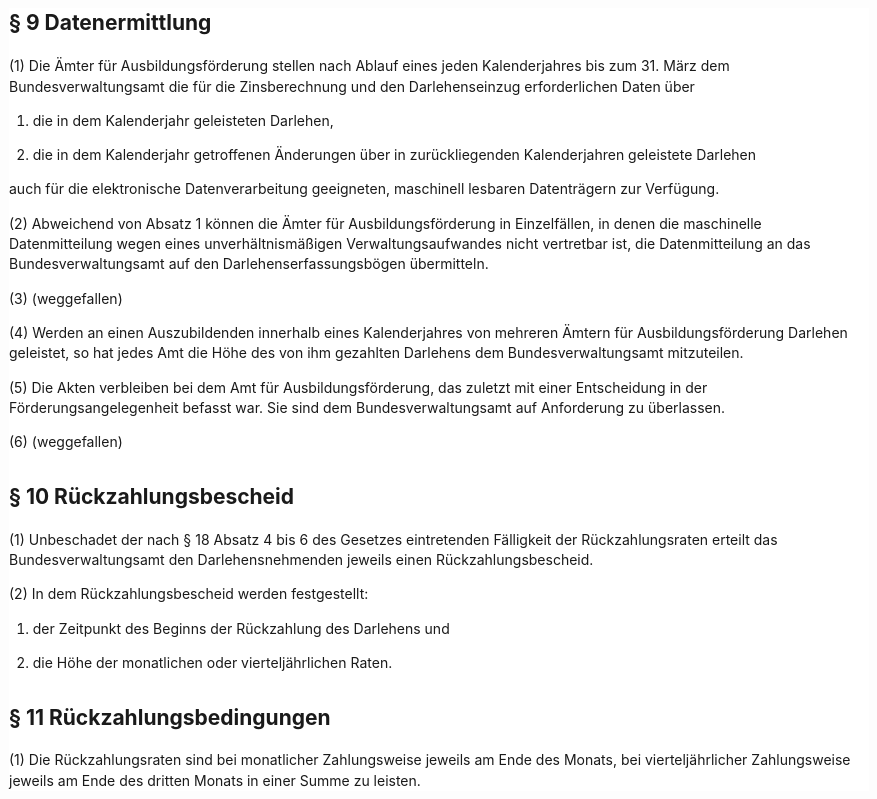 
## § 9 Datenermittlung

(1) Die Ämter für Ausbildungsförderung stellen nach Ablauf eines jeden
Kalenderjahres bis zum 31. März dem Bundesverwaltungsamt die für die
Zinsberechnung und den Darlehenseinzug erforderlichen Daten über

1.  die in dem Kalenderjahr geleisteten Darlehen,


2.  die in dem Kalenderjahr getroffenen Änderungen über in zurückliegenden
    Kalenderjahren geleistete Darlehen



auch für die elektronische Datenverarbeitung geeigneten, maschinell
lesbaren Datenträgern zur Verfügung.

(2) Abweichend von Absatz 1 können die Ämter für Ausbildungsförderung
in Einzelfällen, in denen die maschinelle Datenmitteilung wegen eines
unverhältnismäßigen Verwaltungsaufwandes nicht vertretbar ist, die
Datenmitteilung an das Bundesverwaltungsamt auf den
Darlehenserfassungsbögen übermitteln.

(3) (weggefallen)

(4) Werden an einen Auszubildenden innerhalb eines Kalenderjahres von
mehreren Ämtern für Ausbildungsförderung Darlehen geleistet, so hat
jedes Amt die Höhe des von ihm gezahlten Darlehens dem
Bundesverwaltungsamt mitzuteilen.

(5) Die Akten verbleiben bei dem Amt für Ausbildungsförderung, das
zuletzt mit einer Entscheidung in der Förderungsangelegenheit befasst
war. Sie sind dem Bundesverwaltungsamt auf Anforderung zu überlassen.

(6) (weggefallen)


## § 10 Rückzahlungsbescheid

(1) Unbeschadet der nach § 18 Absatz 4 bis 6 des Gesetzes eintretenden
Fälligkeit der Rückzahlungsraten erteilt das Bundesverwaltungsamt den
Darlehensnehmenden jeweils einen Rückzahlungsbescheid.

(2) In dem Rückzahlungsbescheid werden festgestellt:

1.  der Zeitpunkt des Beginns der Rückzahlung des Darlehens und


2.  die Höhe der monatlichen oder vierteljährlichen Raten.





## § 11 Rückzahlungsbedingungen

(1) Die Rückzahlungsraten sind bei monatlicher Zahlungsweise jeweils
am Ende des Monats, bei vierteljährlicher Zahlungsweise jeweils am
Ende des dritten Monats in einer Summe zu leisten.
